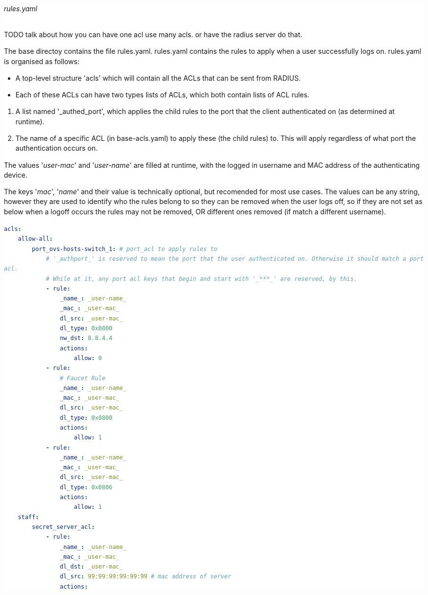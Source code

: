 

###### rules.yaml

TODO talk about how you can have one acl use many acls. or have the radius server do that.

The base directoy contains the file rules.yaml.
rules.yaml contains the rules to apply when a user successfully logs on.
rules.yaml is organised as follows:

- A top-level structure 'acls' which will contain all the ACLs that can be sent from RADIUS.

- Each of these ACLs can have two types lists of ACLs, which both contain lists of ACL rules.

1. A list named '_authed_port', which applies the child rules to the port that the client authenticated on (as determined at runtime).

2. The name of a specific ACL (in base-acls.yaml) to apply these (the child rules) to.
This will apply regardless of what port the authentication occurs on.

The values '_user-mac_' and '_user-name_' are filled at runtime, with the logged in username and MAC address of the authenticating device.


The keys '_mac_', '_name_' and their value is technically optional, but recomended for most use cases.
The values can be any string, however they are used to identify who the rules belong to so they can be removed when the user logs off, so if they are not set as below when a logoff occurs the rules may not be removed, OR different ones removed (if match a different username).

```yaml
acls:
    allow-all:
        port_ovs-hosts-switch_1: # port_acl to apply rules to
            # '_authport_' is reserved to mean the port that the user authenticated on. Otherwise it should match a portacl.
            # While at it, any port acl keys that begin and start with '_***_' are reserved, by this.
            - rule:
                _name_: _user-name_
                _mac_: _user-mac_
                dl_src: _user-mac_
                dl_type: 0x0800
                nw_dst: 8.8.4.4
                actions:
                    allow: 0
            - rule:
                # Faucet Rule
                _name_: _user-name_
                _mac_: _user-mac_
                dl_src: _user-mac_
                dl_type: 0x0800
                actions:
                    allow: 1
            - rule:
                _name_: _user-name_
                _mac_: _user-mac_
                dl_src: _user-mac_
                dl_type: 0x0806
                actions:
                    allow: 1
    staff:
        secret_server_acl:
            - rule:
                _name_: _user-name_
                _mac_: _user-mac_
                dl_dst: _user-mac_
                dl_src: 99:99:99:99:99:99 # mac address of server
                actions:
```